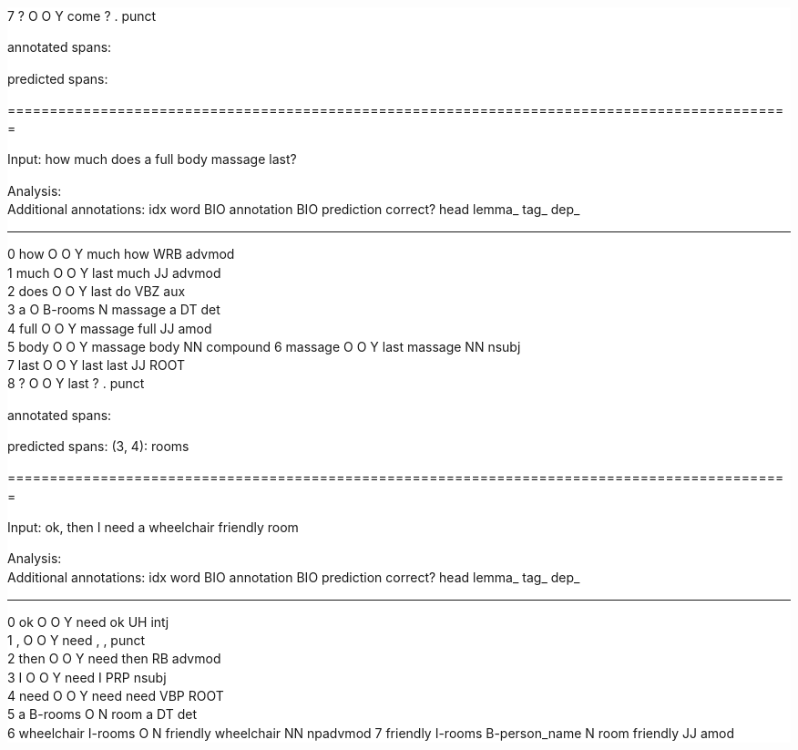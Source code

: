7   ?               O               O                 Y       come           ?              .       punct   

annotated spans:

predicted spans:

=============================================================================================

Input: how much does a full body massage last?

Analysis:                                                     
Additional annotations:
idx word            BIO annotation  BIO prediction  correct?  head           lemma_         tag_    dep_    
---------------------------------------------------------------------------  -------------------------------
0   how             O               O                 Y       much           how            WRB     advmod  
1   much            O               O                 Y       last           much           JJ      advmod  
2   does            O               O                 Y       last           do             VBZ     aux     
3   a               O               B-rooms              N    massage        a              DT      det     
4   full            O               O                 Y       massage        full           JJ      amod    
5   body            O               O                 Y       massage        body           NN      compound
6   massage         O               O                 Y       last           massage        NN      nsubj   
7   last            O               O                 Y       last           last           JJ      ROOT    
8   ?               O               O                 Y       last           ?              .       punct   

annotated spans:

predicted spans:
  (3, 4): rooms

=============================================================================================

Input: ok, then I need a wheelchair friendly room

Analysis:                                                     
Additional annotations:
idx word            BIO annotation  BIO prediction  correct?  head           lemma_         tag_    dep_    
---------------------------------------------------------------------------  -------------------------------
0   ok              O               O                 Y       need           ok             UH      intj    
1   ,               O               O                 Y       need           ,              ,       punct   
2   then            O               O                 Y       need           then           RB      advmod  
3   I               O               O                 Y       need           I              PRP     nsubj   
4   need            O               O                 Y       need           need           VBP     ROOT    
5   a               B-rooms         O                    N    room           a              DT      det     
6   wheelchair      I-rooms         O                    N    friendly       wheelchair     NN      npadvmod
7   friendly        I-rooms         B-person_name        N    room           friendly       JJ      amod    